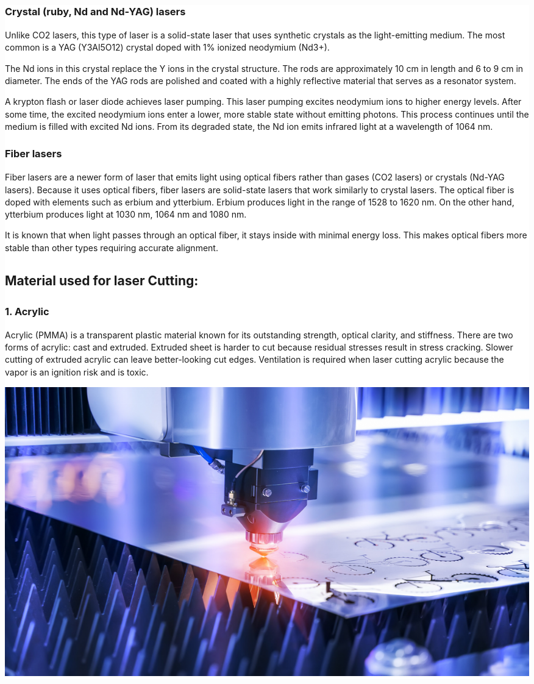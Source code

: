 ### Crystal (ruby, Nd and Nd-YAG) lasers
Unlike CO2 lasers, this type of laser is a solid-state laser that uses synthetic crystals as the light-emitting medium. The most common is a YAG (Y3Al5O12) crystal doped with 1% ionized neodymium (Nd3+).

The Nd ions in this crystal replace the Y ions in the crystal structure. The rods are approximately 10 cm in length and 6 to 9 cm in diameter. The ends of the YAG rods are polished and coated with a highly reflective material that serves as a resonator system.

A krypton flash or laser diode achieves laser pumping. This laser pumping excites neodymium ions to higher energy levels. After some time, the excited neodymium ions enter a lower, more stable state without emitting photons. This process continues until the medium is filled with excited Nd ions. From its degraded state, the Nd ion emits infrared light at a wavelength of 1064 nm.

### Fiber lasers
Fiber lasers are a newer form of laser that emits light using optical fibers rather than gases (CO2 lasers) or crystals (Nd-YAG lasers). Because it uses optical fibers, fiber lasers are solid-state lasers that work similarly to crystal lasers. The optical fiber is doped with elements such as erbium and ytterbium. Erbium produces light in the range of 1528 to 1620 nm. On the other hand, ytterbium produces light at 1030 nm, 1064 nm and 1080 nm.

It is known that when light passes through an optical fiber, it stays inside with minimal energy loss. This makes optical fibers more stable than other types requiring accurate alignment.

## **Material used for laser Cutting:**

### 1. Acrylic

Acrylic (PMMA) is a transparent plastic material known for its outstanding strength, optical clarity, and stiffness. There are two forms of acrylic: cast and extruded. Extruded sheet is harder to cut because residual stresses result in stress cracking. Slower cutting of extruded acrylic can leave better-looking cut edges. Ventilation is required when laser cutting acrylic because the vapor is an ignition risk and is toxic.

![](what-can-you-make-with-an-acrylic-laser-cutter-1-1536x847.png)
